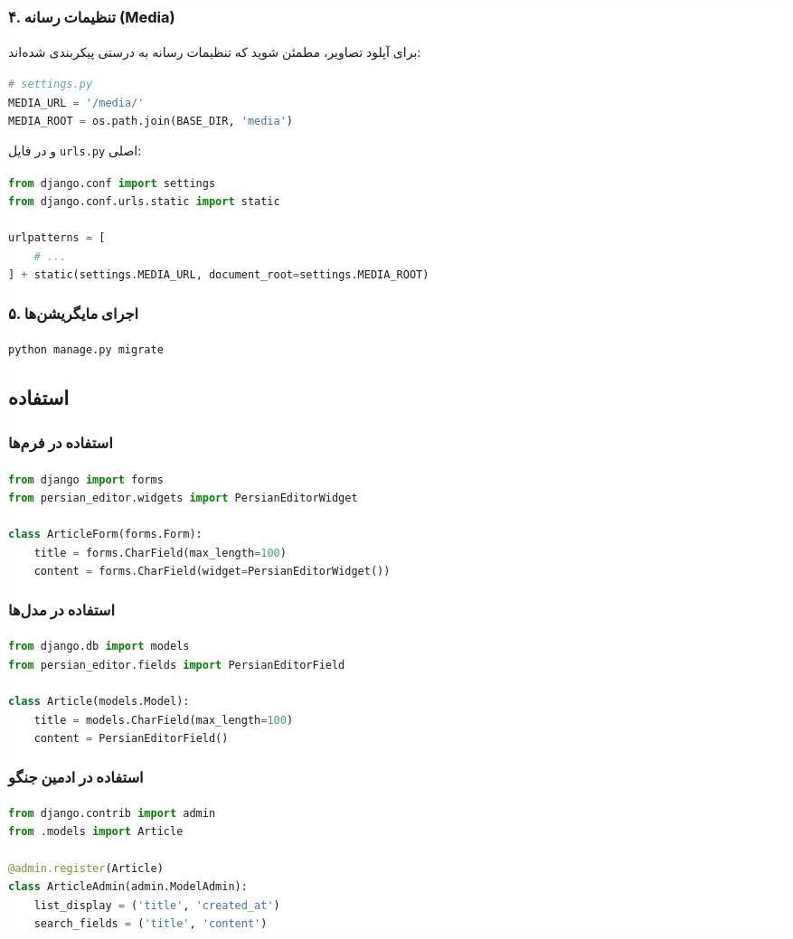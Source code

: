 ### ۴. تنظیمات رسانه (Media)

برای آپلود تصاویر، مطمئن شوید که تنظیمات رسانه به درستی پیکربندی شده‌اند:

```python
# settings.py
MEDIA_URL = '/media/'
MEDIA_ROOT = os.path.join(BASE_DIR, 'media')
```

و در فایل `urls.py` اصلی:

```python
from django.conf import settings
from django.conf.urls.static import static

urlpatterns = [
    # ...
] + static(settings.MEDIA_URL, document_root=settings.MEDIA_ROOT)
```

### ۵. اجرای مایگریشن‌ها

```bash
python manage.py migrate
```

## استفاده

### استفاده در فرم‌ها

```python
from django import forms
from persian_editor.widgets import PersianEditorWidget

class ArticleForm(forms.Form):
    title = forms.CharField(max_length=100)
    content = forms.CharField(widget=PersianEditorWidget())
```

### استفاده در مدل‌ها

```python
from django.db import models
from persian_editor.fields import PersianEditorField

class Article(models.Model):
    title = models.CharField(max_length=100)
    content = PersianEditorField()
```

### استفاده در ادمین جنگو

```python
from django.contrib import admin
from .models import Article

@admin.register(Article)
class ArticleAdmin(admin.ModelAdmin):
    list_display = ('title', 'created_at')
    search_fields = ('title', 'content')
```
